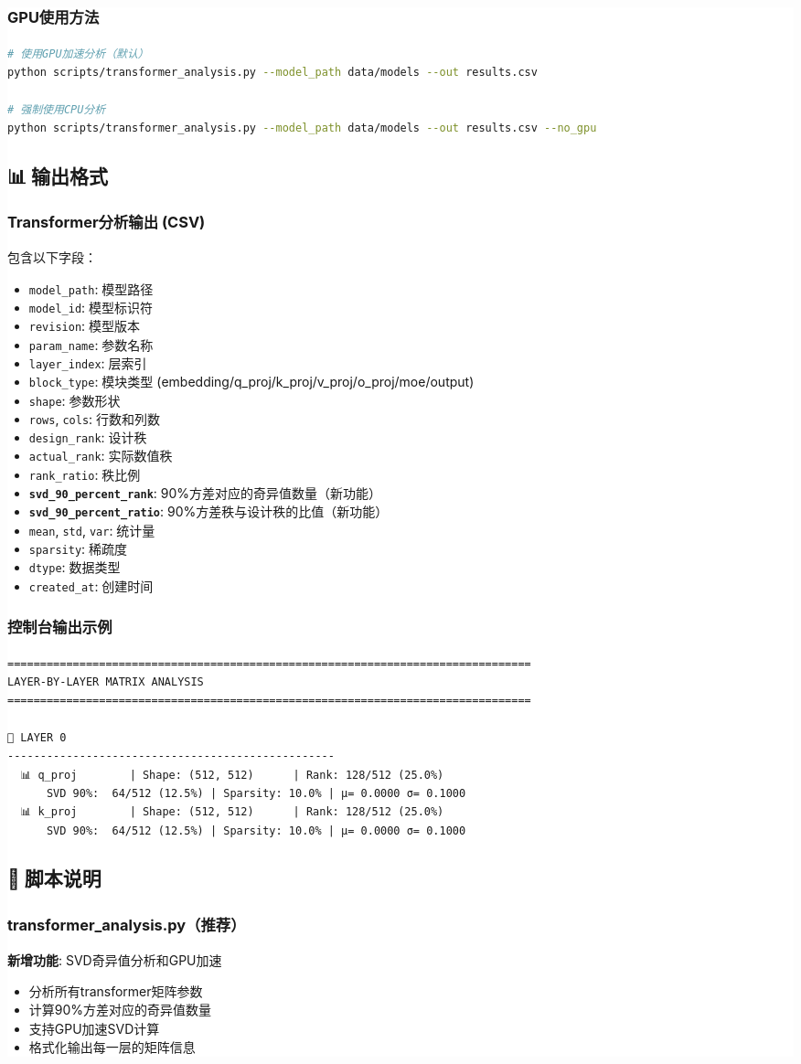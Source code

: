 ### GPU使用方法
```bash
# 使用GPU加速分析（默认）
python scripts/transformer_analysis.py --model_path data/models --out results.csv

# 强制使用CPU分析
python scripts/transformer_analysis.py --model_path data/models --out results.csv --no_gpu
```

## 📊 输出格式

### Transformer分析输出 (CSV)
包含以下字段：
- `model_path`: 模型路径
- `model_id`: 模型标识符
- `revision`: 模型版本
- `param_name`: 参数名称
- `layer_index`: 层索引
- `block_type`: 模块类型 (embedding/q_proj/k_proj/v_proj/o_proj/moe/output)
- `shape`: 参数形状
- `rows`, `cols`: 行数和列数
- `design_rank`: 设计秩
- `actual_rank`: 实际数值秩
- `rank_ratio`: 秩比例
- **`svd_90_percent_rank`**: 90%方差对应的奇异值数量（新功能）
- **`svd_90_percent_ratio`**: 90%方差秩与设计秩的比值（新功能）
- `mean`, `std`, `var`: 统计量
- `sparsity`: 稀疏度
- `dtype`: 数据类型
- `created_at`: 创建时间

### 控制台输出示例
```
================================================================================
LAYER-BY-LAYER MATRIX ANALYSIS
================================================================================

🔹 LAYER 0
--------------------------------------------------
  📊 q_proj        | Shape: (512, 512)      | Rank: 128/512 (25.0%)
      SVD 90%:  64/512 (12.5%) | Sparsity: 10.0% | μ= 0.0000 σ= 0.1000
  📊 k_proj        | Shape: (512, 512)      | Rank: 128/512 (25.0%)
      SVD 90%:  64/512 (12.5%) | Sparsity: 10.0% | μ= 0.0000 σ= 0.1000
```

## 🔧 脚本说明

### transformer_analysis.py（推荐）
**新增功能**: SVD奇异值分析和GPU加速
- 分析所有transformer矩阵参数
- 计算90%方差对应的奇异值数量
- 支持GPU加速SVD计算
- 格式化输出每一层的矩阵信息
